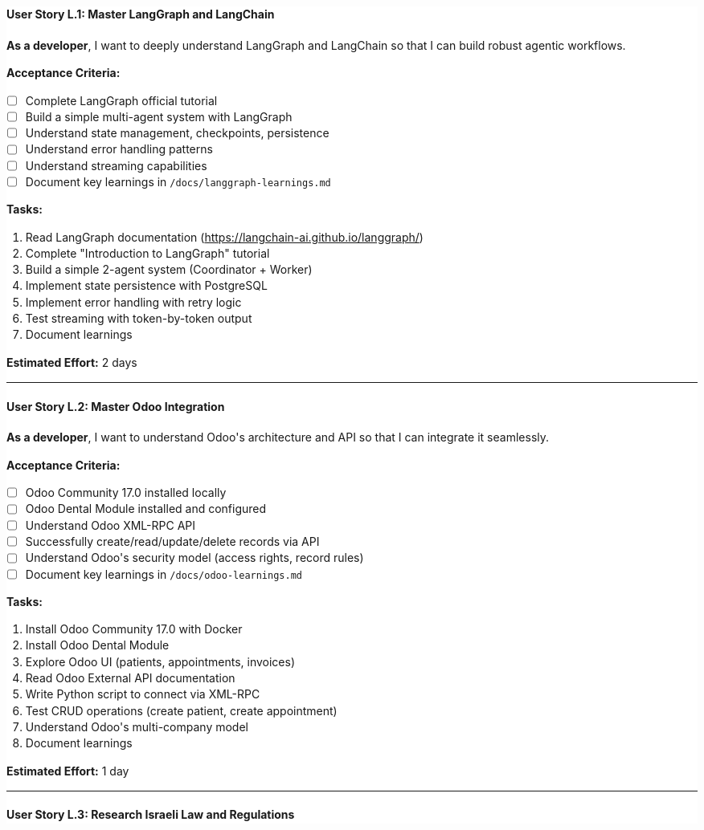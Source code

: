 #### User Story L.1: Master LangGraph and LangChain

**As a developer**, I want to deeply understand LangGraph and LangChain so that I can build robust agentic workflows.

**Acceptance Criteria:**
- [ ] Complete LangGraph official tutorial
- [ ] Build a simple multi-agent system with LangGraph
- [ ] Understand state management, checkpoints, persistence
- [ ] Understand error handling patterns
- [ ] Understand streaming capabilities
- [ ] Document key learnings in `/docs/langgraph-learnings.md`

**Tasks:**
1. Read LangGraph documentation (https://langchain-ai.github.io/langgraph/)
2. Complete "Introduction to LangGraph" tutorial
3. Build a simple 2-agent system (Coordinator + Worker)
4. Implement state persistence with PostgreSQL
5. Implement error handling with retry logic
6. Test streaming with token-by-token output
7. Document learnings

**Estimated Effort:** 2 days

---

#### User Story L.2: Master Odoo Integration

**As a developer**, I want to understand Odoo's architecture and API so that I can integrate it seamlessly.

**Acceptance Criteria:**
- [ ] Odoo Community 17.0 installed locally
- [ ] Odoo Dental Module installed and configured
- [ ] Understand Odoo XML-RPC API
- [ ] Successfully create/read/update/delete records via API
- [ ] Understand Odoo's security model (access rights, record rules)
- [ ] Document key learnings in `/docs/odoo-learnings.md`

**Tasks:**
1. Install Odoo Community 17.0 with Docker
2. Install Odoo Dental Module
3. Explore Odoo UI (patients, appointments, invoices)
4. Read Odoo External API documentation
5. Write Python script to connect via XML-RPC
6. Test CRUD operations (create patient, create appointment)
7. Understand Odoo's multi-company model
8. Document learnings

**Estimated Effort:** 1 day

---

#### User Story L.3: Research Israeli Law and Regulations
